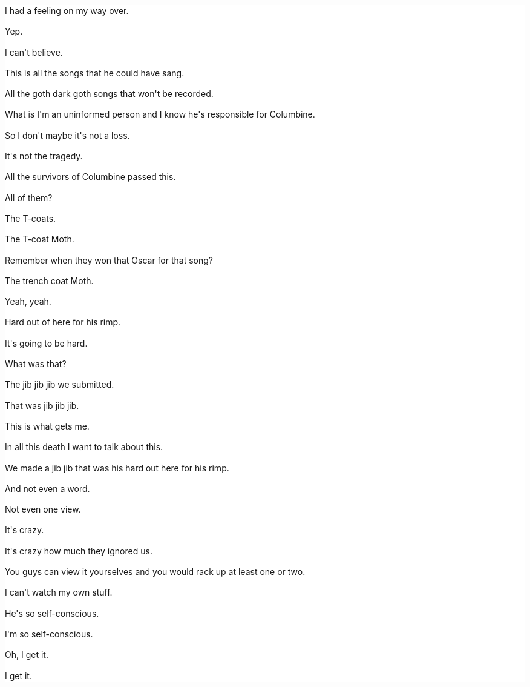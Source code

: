 I had a feeling on my way over.

Yep.

I can't believe.

This is all the songs that he could have sang.

All the goth dark goth songs that won't be recorded.

What is I'm an uninformed person and I know he's responsible for Columbine.

So I don't maybe it's not a loss.

It's not the tragedy.

All the survivors of Columbine passed this.

All of them?

The T-coats.

The T-coat Moth.

Remember when they won that Oscar for that song?

The trench coat Moth.

Yeah, yeah.

Hard out of here for his rimp.

It's going to be hard.

What was that?

The jib jib jib we submitted.

That was jib jib jib.

This is what gets me.

In all this death I want to talk about this.

We made a jib jib that was his hard out here for his rimp.

And not even a word.

Not even one view.

It's crazy.

It's crazy how much they ignored us.

You guys can view it yourselves and you would rack up at least one or two.

I can't watch my own stuff.

He's so self-conscious.

I'm so self-conscious.

Oh, I get it.

I get it.
